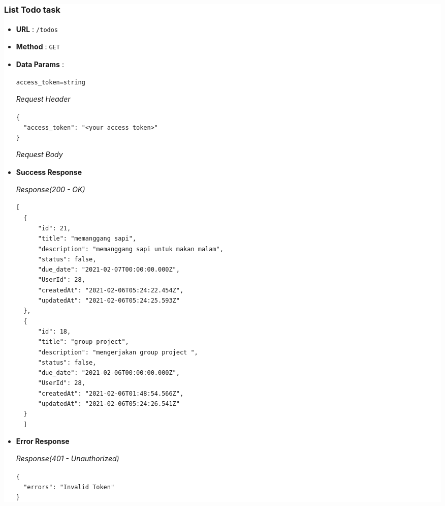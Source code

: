 
### List Todo task 

- **URL** : `/todos`
- **Method** : `GET`
- **Data Params** :
    ```
    access_token=string
    ```

  _Request Header_
  ```
  {
    "access_token": "<your access token>"
  }
  ```

  _Request Body_
  ```

  ```

- **Success Response**

  _Response(200 - OK)_
  ```
  [
    {
        "id": 21,
        "title": "memanggang sapi",
        "description": "memanggang sapi untuk makan malam",
        "status": false,
        "due_date": "2021-02-07T00:00:00.000Z",
        "UserId": 28,
        "createdAt": "2021-02-06T05:24:22.454Z",
        "updatedAt": "2021-02-06T05:24:25.593Z"
    },
    {
        "id": 18,
        "title": "group project",
        "description": "mengerjakan group project ",
        "status": false,
        "due_date": "2021-02-06T00:00:00.000Z",
        "UserId": 28,
        "createdAt": "2021-02-06T01:48:54.566Z",
        "updatedAt": "2021-02-06T05:24:26.541Z"
    }
    ]
  ```

- **Error Response**

  _Response(401 - Unauthorized)_
  ```
  {
    "errors": "Invalid Token"
  }
  ```
